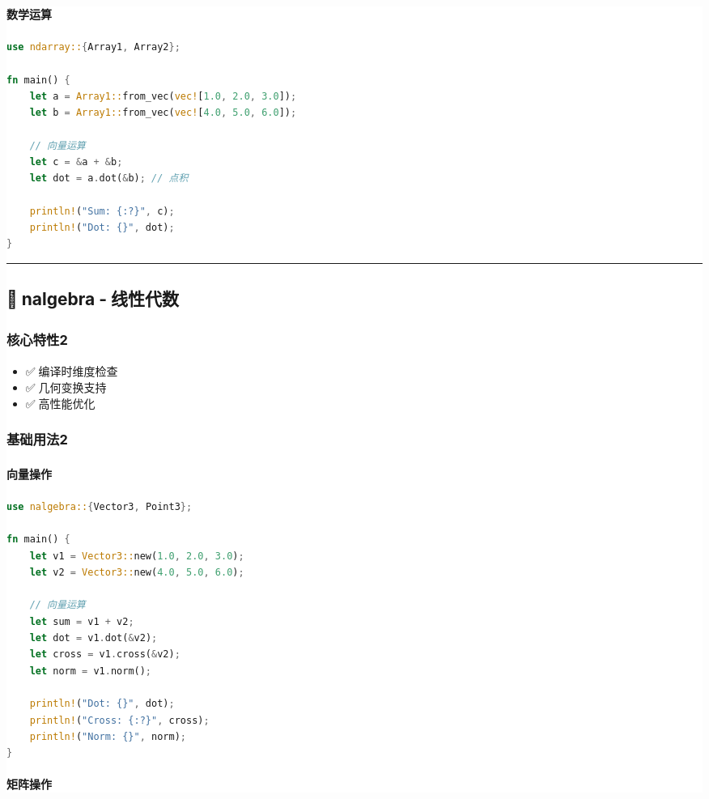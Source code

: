#### 数学运算

```rust
use ndarray::{Array1, Array2};

fn main() {
    let a = Array1::from_vec(vec![1.0, 2.0, 3.0]);
    let b = Array1::from_vec(vec![4.0, 5.0, 6.0]);
    
    // 向量运算
    let c = &a + &b;
    let dot = a.dot(&b); // 点积
    
    println!("Sum: {:?}", c);
    println!("Dot: {}", dot);
}
```

---

## 🔷 nalgebra - 线性代数

### 核心特性2

- ✅ 编译时维度检查
- ✅ 几何变换支持
- ✅ 高性能优化

### 基础用法2

#### 向量操作

```rust
use nalgebra::{Vector3, Point3};

fn main() {
    let v1 = Vector3::new(1.0, 2.0, 3.0);
    let v2 = Vector3::new(4.0, 5.0, 6.0);
    
    // 向量运算
    let sum = v1 + v2;
    let dot = v1.dot(&v2);
    let cross = v1.cross(&v2);
    let norm = v1.norm();
    
    println!("Dot: {}", dot);
    println!("Cross: {:?}", cross);
    println!("Norm: {}", norm);
}
```

#### 矩阵操作
